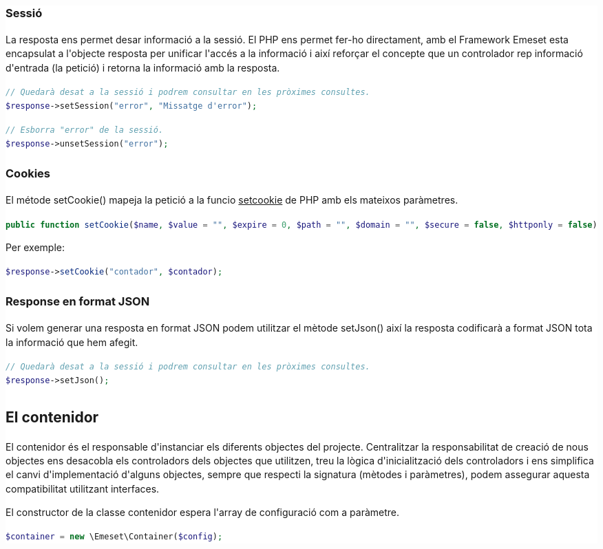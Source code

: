 ### Sessió

La resposta ens permet desar informació a la sessió. El PHP ens permet fer-ho directament, amb el Framework Emeset esta encapsulat a l'objecte resposta per unificar l'accés a la informació i així reforçar el concepte que un controlador rep informació d'entrada (la petició) i retorna la informació amb la resposta.


```php
// Quedarà desat a la sessió i podrem consultar en les pròximes consultes.
$response->setSession("error", "Missatge d'error");  
```

```php
// Esborra "error" de la sessió.
$response->unsetSession("error");  
```

### Cookies

El métode setCookie()  mapeja la petició a la funcio [setcookie](https://www.php.net/manual/es/function.setcookie.php) de PHP amb els mateixos paràmetres.


```php
public function setCookie($name, $value = "", $expire = 0, $path = "", $domain = "", $secure = false, $httponly = false)
```

Per exemple:
```php
$response->setCookie("contador", $contador);
```

### Response en format JSON

Si volem generar una resposta en format JSON podem utilitzar el mètode setJson() així  la resposta codificarà a format JSON tota la informació que hem afegit.

```php
// Quedarà desat a la sessió i podrem consultar en les pròximes consultes.
$response->setJson();  
```

## El contenidor

El contenidor és el responsable d'instanciar els diferents objectes del projecte. Centralitzar la responsabilitat de creació de nous objectes ens desacobla els controladors dels objectes que utilitzen, treu la lògica d'inicialització dels controladors i ens simplifica el canvi d'implementació d'alguns objectes, sempre que respecti la signatura (mètodes i paràmetres), podem assegurar aquesta compatibilitat utilitzant interfaces.

El constructor de la classe contenidor espera l'array de configuració com a paràmetre.
```php
$container = new \Emeset\Container($config);
```
